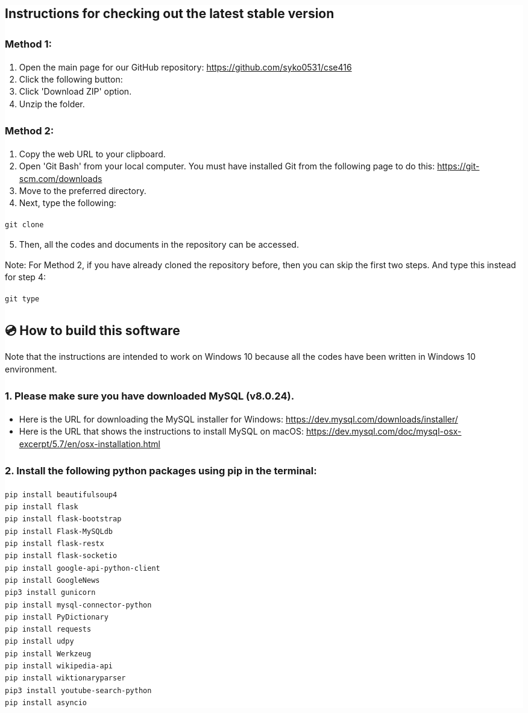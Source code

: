 ## Instructions for checking out the latest stable version

### Method 1:
1. Open the main page for our GitHub repository: https://github.com/syko0531/cse416
2. Click the following button: <img src = "https://user-images.githubusercontent.com/63883314/115416097-69ade280-a232-11eb-8401-8c41362ab4c2.png" width="44" height="14">
3. Click 'Download ZIP' option.
4. Unzip the folder.

### Method 2:
1.  Copy the web URL to your clipboard.
2.  Open 'Git Bash' from your local computer. You must have installed Git from the following page to do this: https://git-scm.com/downloads
3.  Move to the preferred directory.
4.  Next, type the following:
```
git clone
```
5. Then, all the codes and documents in the repository can be accessed.

Note: For Method 2, if you have already cloned the repository before, then you can skip the first two steps. And type this instead for step 4:
```
git type
```

## &#128191; How to build this software

Note that the instructions are intended to work on Windows 10 because all the codes have been written in Windows 10 environment.

### 1. Please make sure you have downloaded MySQL (v8.0.24).

* Here is the URL for downloading the MySQL installer for Windows: https://dev.mysql.com/downloads/installer/
* Here is the URL that shows the instructions to install MySQL on macOS: https://dev.mysql.com/doc/mysql-osx-excerpt/5.7/en/osx-installation.html 

### 2. Install the following python packages using pip in the terminal:

```
pip install beautifulsoup4
pip install flask
pip install flask-bootstrap
pip install Flask-MySQLdb
pip install flask-restx
pip install flask-socketio
pip install google-api-python-client
pip install GoogleNews
pip3 install gunicorn
pip install mysql-connector-python
pip install PyDictionary
pip install requests
pip install udpy
pip install Werkzeug
pip install wikipedia-api
pip install wiktionaryparser
pip3 install youtube-search-python
pip install asyncio
```
